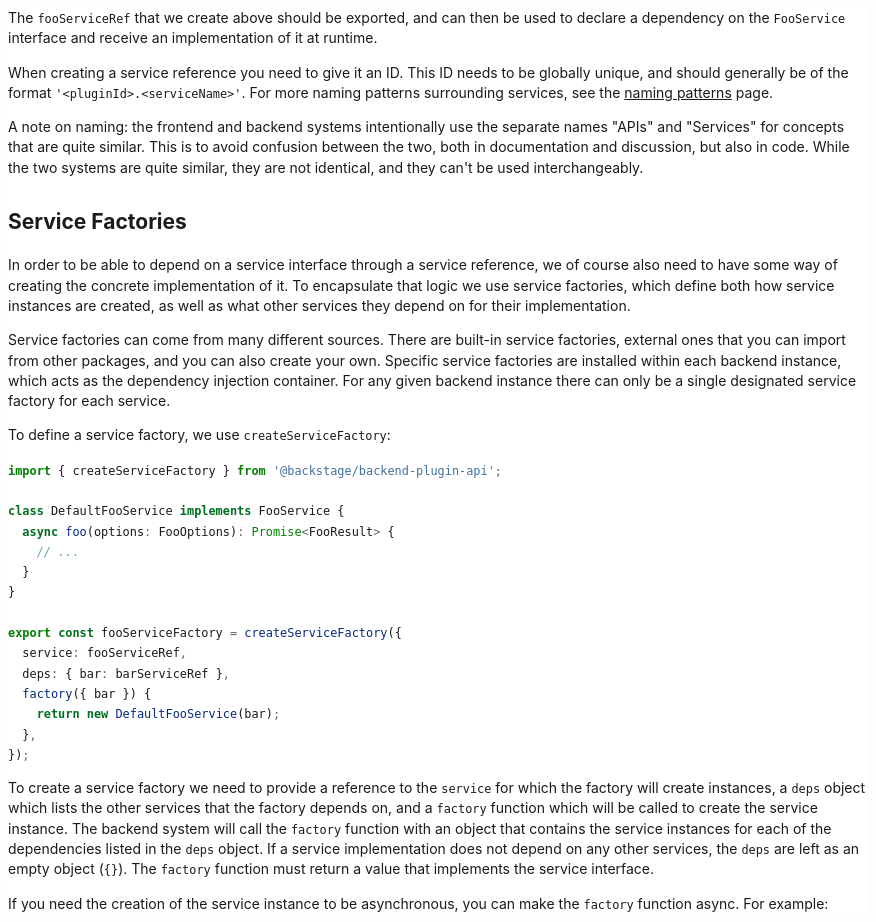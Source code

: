 The `fooServiceRef` that we create above should be exported, and can then be used to declare a dependency on the `FooService` interface and receive an implementation of it at runtime.

When creating a service reference you need to give it an ID. This ID needs to be globally unique, and should generally be of the format `'<pluginId>.<serviceName>'`. For more naming patterns surrounding services, see the [naming patterns](./07-naming-patterns.md#services) page.

A note on naming: the frontend and backend systems intentionally use the separate names "APIs" and "Services" for concepts that are quite similar. This is to avoid confusion between the two, both in documentation and discussion, but also in code. While the two systems are quite similar, they are not identical, and they can't be used interchangeably.

## Service Factories

In order to be able to depend on a service interface through a service reference, we of course also need to have some way of creating the concrete implementation of it. To encapsulate that logic we use service factories, which define both how service instances are created, as well as what other services they depend on for their implementation.

Service factories can come from many different sources. There are built-in service factories, external ones that you can import from other packages, and you can also create your own. Specific service factories are installed within each backend instance, which acts as the dependency injection container. For any given backend instance there can only be a single designated service factory for each service.

To define a service factory, we use `createServiceFactory`:

```ts
import { createServiceFactory } from '@backstage/backend-plugin-api';

class DefaultFooService implements FooService {
  async foo(options: FooOptions): Promise<FooResult> {
    // ...
  }
}

export const fooServiceFactory = createServiceFactory({
  service: fooServiceRef,
  deps: { bar: barServiceRef },
  factory({ bar }) {
    return new DefaultFooService(bar);
  },
});
```

To create a service factory we need to provide a reference to the `service` for which the factory will create instances, a `deps` object which lists the other services that the factory depends on, and a `factory` function which will be called to create the service instance. The backend system will call the `factory` function with an object that contains the service instances for each of the dependencies listed in the `deps` object. If a service implementation does not depend on any other services, the `deps` are left as an empty object (`{}`). The `factory` function must return a value that implements the service interface.

If you need the creation of the service instance to be asynchronous, you can make the `factory` function async. For example:
